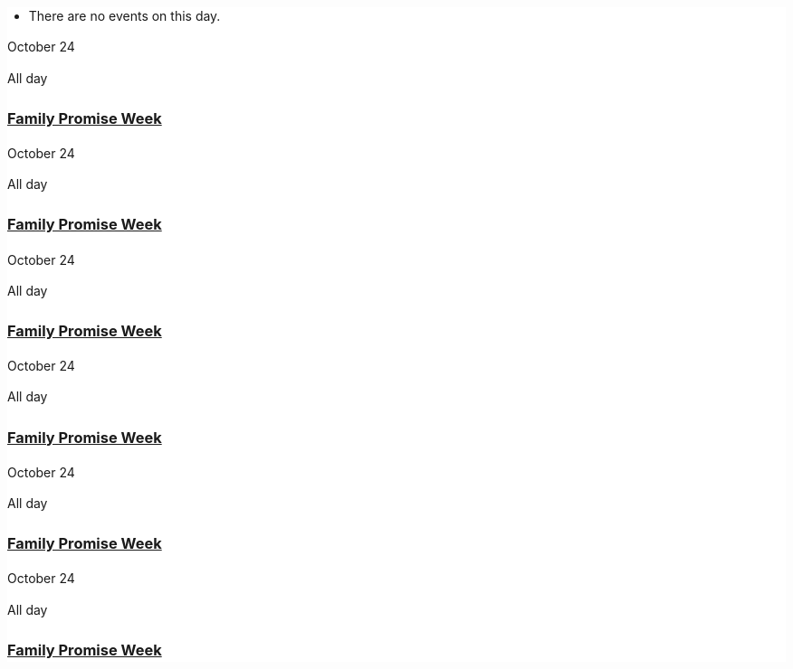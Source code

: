 - There are no events on this day.

October 24

All day

### <a href="../../event/family-promise-week-2021/index.html" class="tribe-events-calendar-month-mobile-events__mobile-event-title-link tribe-common-anchor" title="Family Promise Week">Family Promise Week</a>

October 24

All day

### <a href="../../event/family-promise-week-2021/index.html" class="tribe-events-calendar-month-mobile-events__mobile-event-title-link tribe-common-anchor" title="Family Promise Week">Family Promise Week</a>

October 24

All day

### <a href="../../event/family-promise-week-2021/index.html" class="tribe-events-calendar-month-mobile-events__mobile-event-title-link tribe-common-anchor" title="Family Promise Week">Family Promise Week</a>

October 24

All day

### <a href="../../event/family-promise-week-2021/index.html" class="tribe-events-calendar-month-mobile-events__mobile-event-title-link tribe-common-anchor" title="Family Promise Week">Family Promise Week</a>

October 24

All day

### <a href="../../event/family-promise-week-2021/index.html" class="tribe-events-calendar-month-mobile-events__mobile-event-title-link tribe-common-anchor" title="Family Promise Week">Family Promise Week</a>

October 24

All day

### <a href="../../event/family-promise-week-2021/index.html" class="tribe-events-calendar-month-mobile-events__mobile-event-title-link tribe-common-anchor" title="Family Promise Week">Family Promise Week</a>
